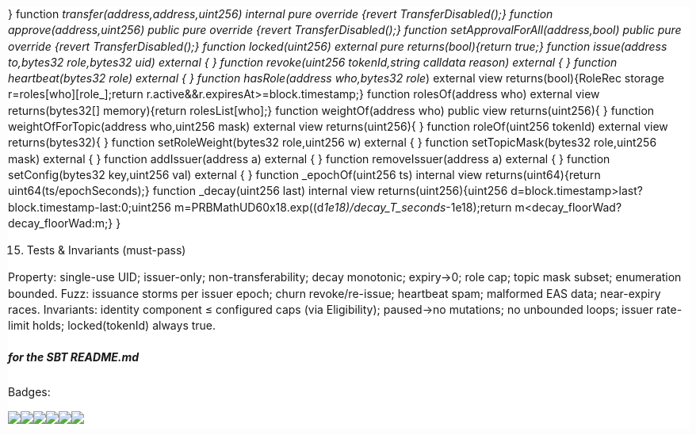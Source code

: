   }
  function _transfer(address,address,uint256) internal pure override {revert TransferDisabled();}
  function approve(address,uint256) public pure override {revert TransferDisabled();}
  function setApprovalForAll(address,bool) public pure override {revert TransferDisabled();}
  function locked(uint256) external pure returns(bool){return true;}
  function issue(address to,bytes32 role,bytes32 uid) external { }
  function revoke(uint256 tokenId,string calldata reason) external { }
  function heartbeat(bytes32 role) external { }
  function hasRole(address who,bytes32 role_) external view returns(bool){RoleRec storage r=roles[who][role_];return r.active&&r.expiresAt>=block.timestamp;}
  function rolesOf(address who) external view returns(bytes32[] memory){return rolesList[who];}
  function weightOf(address who) public view returns(uint256){ }
  function weightOfForTopic(address who,uint256 mask) external view returns(uint256){ }
  function roleOf(uint256 tokenId) external view returns(bytes32){ }
  function setRoleWeight(bytes32 role,uint256 w) external { }
  function setTopicMask(bytes32 role,uint256 mask) external { }
  function addIssuer(address a) external { }
  function removeIssuer(address a) external { }
  function setConfig(bytes32 key,uint256 val) external { }
  function _epochOf(uint256 ts) internal view returns(uint64){return uint64(ts/epochSeconds);}
  function _decay(uint256 last) internal view returns(uint256){uint256 d=block.timestamp>last?block.timestamp-last:0;uint256 m=PRBMathUD60x18.exp((d*1e18)/decay_T_seconds*-1e18);return m<decay_floorWad?decay_floorWad:m;}
}

15) Tests & Invariants (must-pass)

Property: single-use UID; issuer-only; non-transferability; decay monotonic; expiry→0; role cap; topic mask subset; enumeration bounded.
Fuzz: issuance storms per issuer epoch; churn revoke/re-issue; heartbeat spam; malformed EAS data; near-expiry races.
Invariants: identity component ≤ configured caps (via Eligibility); paused→no mutations; no unbounded loops; issuer rate-limit holds; locked(tokenId) always true.


##### for the SBT README.md

Badges:

<img src="https://img.shields.io/badge/Access%20Control-Enabled-9cf?style=for-the-badge&logo=solidity"/><img src="https://img.shields.io/badge/Pausable-Enabled-9cf?style=for-the-badge&logo=solidity"/><img src="https://img.shields.io/badge/ERC721+ERC5192-Locked-9cf?style=for-the-badge&logo=solidity"/><img src="https://img.shields.io/badge/PRBMath-UD60x18-9cf?style=for-the-badge&logo=solidity"/><img src="https://img.shields.io/badge/Identity-Enabled-9cf?style=for-the-badge&logo=solidity"/><img src="https://img.shields.io/badge/Single%20Use%20UID-Enabled-9cf?style=for-the-badge&logo=solidity"/>